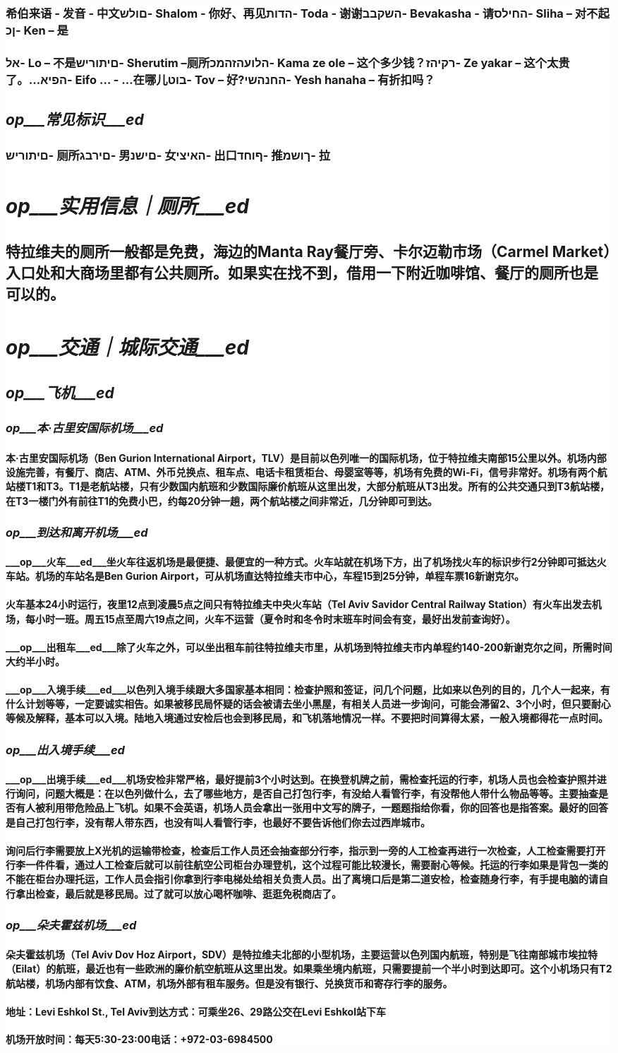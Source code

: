 ### 希伯来语 - 发音 - 中文םולש- Shalom - 你好、再见הדות- Toda - 谢谢השקבב- Bevakasha - 请החילס- Sliha – 对不起ןכ- Ken – 是
### אל- Lo – 不是םיתוריש- Sherutim –厕所הלועהזהמכ- Kama ze ole – 这个多少钱？רקיהז- Ze yakar – 这个太贵了。...הפיא- Eifo … - …在哪儿בוט- Tov – 好?החנהשי- Yesh hanaha – 有折扣吗？
## ___op___常见标识___ed___
### םיתוריש- 厕所םירבג- 男םישנ- 女האיצי- 出口ףוחד- 推ךושמ- 拉
# ___op___实用信息｜厕所___ed___
## 特拉维夫的厕所一般都是免费，海边的Manta Ray餐厅旁、卡尔迈勒市场（Carmel Market）入口处和大商场里都有公共厕所。如果实在找不到，借用一下附近咖啡馆、餐厅的厕所也是可以的。
# ___op___交通｜城际交通___ed___
## ___op___飞机___ed___
### ___op___本·古里安国际机场___ed___
#### 本·古里安国际机场（Ben Gurion International Airport，TLV）是目前以色列唯一的国际机场，位于特拉维夫南部15公里以外。机场内部设施完善，有餐厅、商店、ATM、外币兑换点、租车点、电话卡租赁柜台、母婴室等等，机场有免费的Wi-Fi，信号非常好。机场有两个航站楼T1和T3。T1是老航站楼，只有少数国内航班和少数国际廉价航班从这里出发，大部分航班从T3出发。所有的公共交通只到T3航站楼，在T3一楼门外有前往T1的免费小巴，约每20分钟一趟，两个航站楼之间非常近，几分钟即可到达。
### ___op___到达和离开机场___ed___
#### ___op___火车___ed___坐火车往返机场是最便捷、最便宜的一种方式。火车站就在机场下方，出了机场找火车的标识步行2分钟即可抵达火车站。机场的车站名是Ben Gurion Airport，可从机场直达特拉维夫市中心，车程15到25分钟，单程车票16新谢克尔。
#### 火车基本24小时运行，夜里12点到凌晨5点之间只有特拉维夫中央火车站（Tel Aviv Savidor Central Railway Station）有火车出发去机场，每小时一班。周五15点至周六19点之间，火车不运营（夏令时和冬令时末班车时间会有变，最好出发前查询好）。
#### ___op___出租车___ed___除了火车之外，可以坐出租车前往特拉维夫市里，从机场到特拉维夫市内单程约140-200新谢克尔之间，所需时间大约半小时。
#### ___op___入境手续___ed___以色列入境手续跟大多国家基本相同：检查护照和签证，问几个问题，比如来以色列的目的，几个人一起来，有什么计划等等，一定要诚实相告。如果被移民局怀疑的话会被请去坐小黑屋，有相关人员进一步询问，可能会滞留2、3个小时，但只要耐心等候及解释，基本可以入境。陆地入境通过安检后也会到移民局，和飞机落地情况一样。不要把时间算得太紧，一般入境都得花一点时间。
### ___op___出入境手续___ed___
#### ___op___出境手续___ed___机场安检非常严格，最好提前3个小时达到。在换登机牌之前，需检查托运的行李，机场人员也会检查护照并进行询问，问题大概是：在以色列做什么，去了哪些地方，是否自己打包行李，有没给人看管行李，有没帮他人带什么物品等等。主要抽查是否有人被利用带危险品上飞机。如果不会英语，机场人员会拿出一张用中文写的牌子，一题题指给你看，你的回答也是指答案。最好的回答是自己打包行李，没有帮人带东西，也没有叫人看管行李，也最好不要告诉他们你去过西岸城市。
#### 询问后行李需要放上X光机的运输带检查，检查后工作人员还会抽查部分行李，指示到一旁的人工检查再进行一次检查，人工检查需要打开行李一件件看，通过人工检查后就可以前往航空公司柜台办理登机，这个过程可能比较漫长，需要耐心等候。托运的行李如果是背包一类的不能在柜台办理托运，工作人员会指引你拿到行李电梯处给相关负责人员。出了离境口后是第二道安检，检查随身行李，有手提电脑的请自行拿出检查，最后就是移民局。过了就可以放心喝杯咖啡、逛逛免税商店了。
### ___op___朵夫霍兹机场___ed___
#### 朵夫霍兹机场（Tel Aviv Dov Hoz Airport，SDV）是特拉维夫北部的小型机场，主要运营以色列国内航班，特别是飞往南部城市埃拉特（Eilat）的航班，最近也有一些欧洲的廉价航空航班从这里出发。如果乘坐境内航班，只需要提前一个半小时到达即可。这个小机场只有T2航站楼，机场内部有饮食、ATM，机场外部有租车服务。但是没有银行、兑换货币和寄存行李的服务。
#### 地址：Levi Eshkol St., Tel Aviv到达方式：可乘坐26、29路公交在Levi Eshkol站下车
#### 机场开放时间：每天5:30-23:00电话：+972-03-6984500